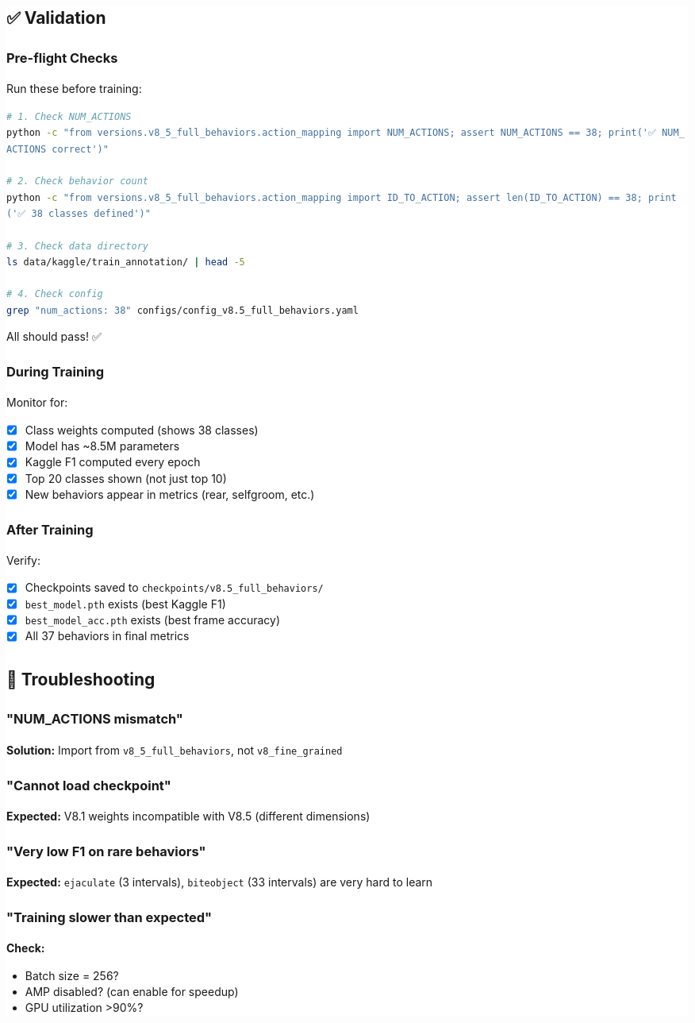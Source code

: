 ## ✅ Validation

### Pre-flight Checks
Run these before training:
```bash
# 1. Check NUM_ACTIONS
python -c "from versions.v8_5_full_behaviors.action_mapping import NUM_ACTIONS; assert NUM_ACTIONS == 38; print('✅ NUM_ACTIONS correct')"

# 2. Check behavior count
python -c "from versions.v8_5_full_behaviors.action_mapping import ID_TO_ACTION; assert len(ID_TO_ACTION) == 38; print('✅ 38 classes defined')"

# 3. Check data directory
ls data/kaggle/train_annotation/ | head -5

# 4. Check config
grep "num_actions: 38" configs/config_v8.5_full_behaviors.yaml
```

All should pass! ✅

### During Training
Monitor for:
- [x] Class weights computed (shows 38 classes)
- [x] Model has ~8.5M parameters
- [x] Kaggle F1 computed every epoch
- [x] Top 20 classes shown (not just top 10)
- [x] New behaviors appear in metrics (rear, selfgroom, etc.)

### After Training
Verify:
- [x] Checkpoints saved to `checkpoints/v8.5_full_behaviors/`
- [x] `best_model.pth` exists (best Kaggle F1)
- [x] `best_model_acc.pth` exists (best frame accuracy)
- [x] All 37 behaviors in final metrics

## 🔧 Troubleshooting

### "NUM_ACTIONS mismatch"
**Solution:** Import from `v8_5_full_behaviors`, not `v8_fine_grained`

### "Cannot load checkpoint"
**Expected:** V8.1 weights incompatible with V8.5 (different dimensions)

### "Very low F1 on rare behaviors"
**Expected:** `ejaculate` (3 intervals), `biteobject` (33 intervals) are very hard to learn

### "Training slower than expected"
**Check:**
- Batch size = 256?
- AMP disabled? (can enable for speedup)
- GPU utilization >90%?
